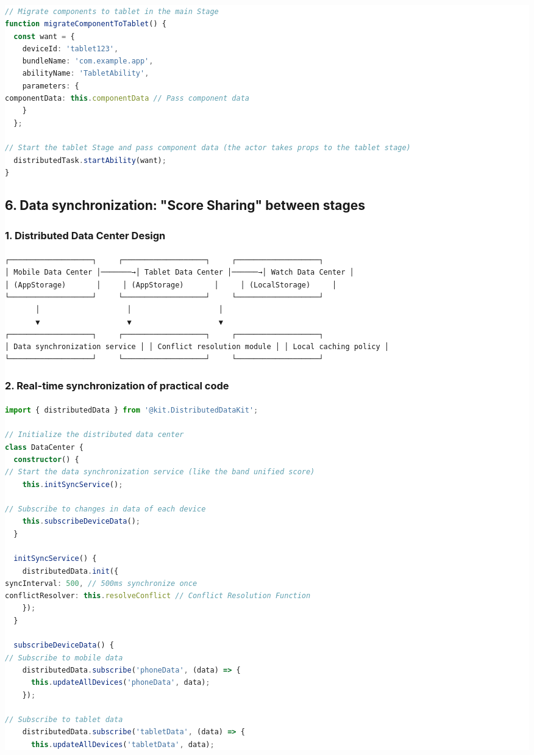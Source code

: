 ```typescript
// Migrate components to tablet in the main Stage
function migrateComponentToTablet() {
  const want = {
    deviceId: 'tablet123',
    bundleName: 'com.example.app',
    abilityName: 'TabletAbility',
    parameters: {
componentData: this.componentData // Pass component data
    }
  };
  
// Start the tablet Stage and pass component data (the actor takes props to the tablet stage)
  distributedTask.startAbility(want);
}
```  


## 6. Data synchronization: "Score Sharing" between stages

### 1. Distributed Data Center Design

```  
┌───────────────────┐     ┌───────────────────┐     ┌───────────────────┐  
│ Mobile Data Center │───────→│ Tablet Data Center │──────→│ Watch Data Center │
│ (AppStorage)       │     │ (AppStorage)       │     │ (LocalStorage)     │  
└───────────────────┘     └───────────────────┘     └───────────────────┘  
       │                    │                    │  
       ▼                    ▼                    ▼  
┌───────────────────┐     ┌───────────────────┐     ┌───────────────────┐  
│ Data synchronization service │ │ Conflict resolution module │ │ Local caching policy │
└───────────────────┘     └───────────────────┘     └───────────────────┘  
```  

### 2. Real-time synchronization of practical code

```typescript
import { distributedData } from '@kit.DistributedDataKit';

// Initialize the distributed data center
class DataCenter {
  constructor() {
// Start the data synchronization service (like the band unified score)
    this.initSyncService();
    
// Subscribe to changes in data of each device
    this.subscribeDeviceData();
  }
  
  initSyncService() {
    distributedData.init({
syncInterval: 500, // 500ms synchronize once
conflictResolver: this.resolveConflict // Conflict Resolution Function
    });
  }
  
  subscribeDeviceData() {
// Subscribe to mobile data
    distributedData.subscribe('phoneData', (data) => {
      this.updateAllDevices('phoneData', data);
    });
    
// Subscribe to tablet data
    distributedData.subscribe('tabletData', (data) => {
      this.updateAllDevices('tabletData', data);
```